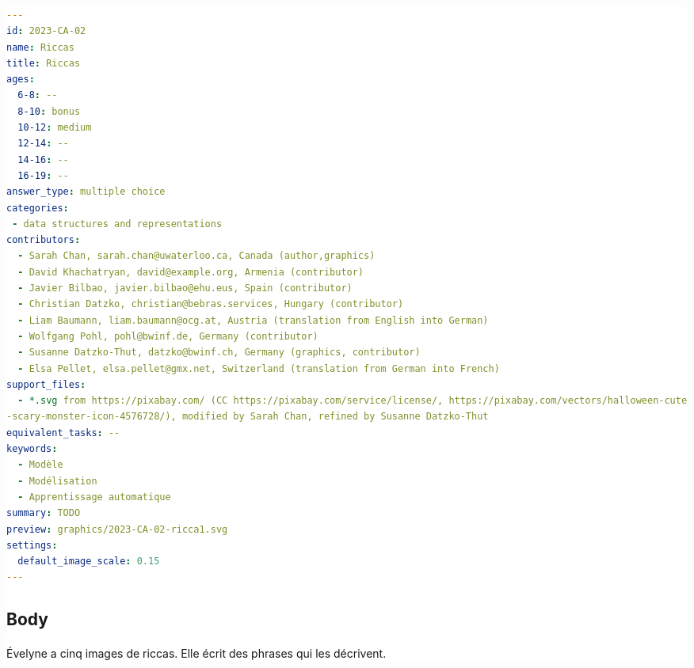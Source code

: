 ```yaml
---
id: 2023-CA-02
name: Riccas
title: Riccas
ages:
  6-8: --
  8-10: bonus
  10-12: medium 
  12-14: --
  14-16: --
  16-19: --
answer_type: multiple choice
categories:
 - data structures and representations
contributors:
  - Sarah Chan, sarah.chan@uwaterloo.ca, Canada (author,graphics)
  - David Khachatryan, david@example.org, Armenia (contributor)
  - Javier Bilbao, javier.bilbao@ehu.eus, Spain (contributor)
  - Christian Datzko, christian@bebras.services, Hungary (contributor)
  - Liam Baumann, liam.baumann@ocg.at, Austria (translation from English into German)
  - Wolfgang Pohl, pohl@bwinf.de, Germany (contributor)
  - Susanne Datzko-Thut, datzko@bwinf.ch, Germany (graphics, contributor)
  - Elsa Pellet, elsa.pellet@gmx.net, Switzerland (translation from German into French)
support_files:
  - *.svg from https://pixabay.com/ (CC https://pixabay.com/service/license/, https://pixabay.com/vectors/halloween-cute-scary-monster-icon-4576728/), modified by Sarah Chan, refined by Susanne Datzko-Thut
equivalent_tasks: --
keywords:
  - Modèle
  - Modélisation
  - Apprentissage automatique
summary: TODO
preview: graphics/2023-CA-02-ricca1.svg
settings:
  default_image_scale: 0.15
---
```


## Body 

Évelyne a cinq images de riccas. Elle écrit des phrases qui les décrivent.
